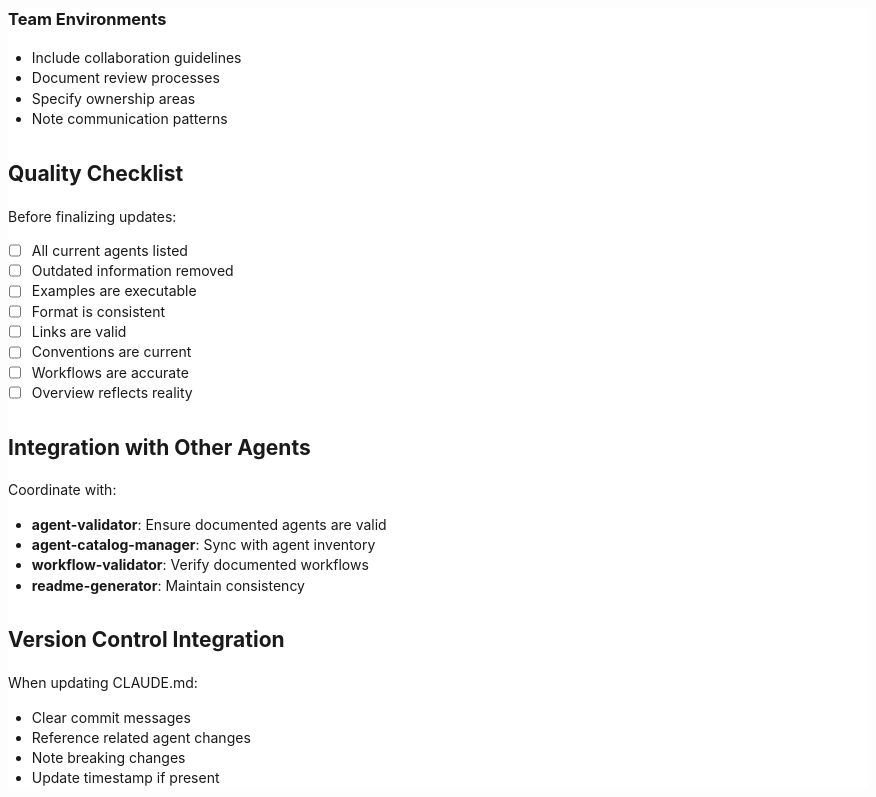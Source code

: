 ### Team Environments
- Include collaboration guidelines
- Document review processes
- Specify ownership areas
- Note communication patterns

## Quality Checklist

Before finalizing updates:
- [ ] All current agents listed
- [ ] Outdated information removed
- [ ] Examples are executable
- [ ] Format is consistent
- [ ] Links are valid
- [ ] Conventions are current
- [ ] Workflows are accurate
- [ ] Overview reflects reality

## Integration with Other Agents

Coordinate with:
- **agent-validator**: Ensure documented agents are valid
- **agent-catalog-manager**: Sync with agent inventory
- **workflow-validator**: Verify documented workflows
- **readme-generator**: Maintain consistency

## Version Control Integration

When updating CLAUDE.md:
- Clear commit messages
- Reference related agent changes
- Note breaking changes
- Update timestamp if present